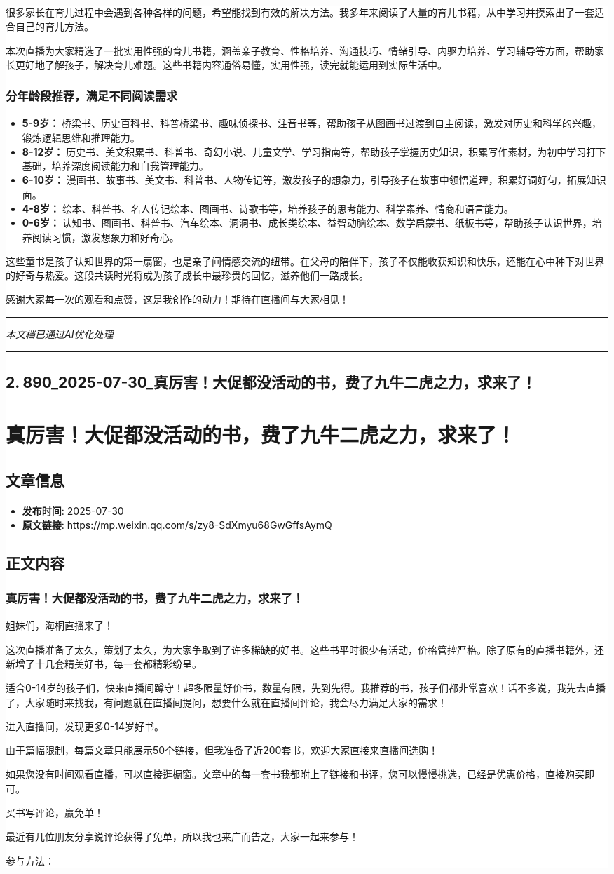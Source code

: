 很多家长在育儿过程中会遇到各种各样的问题，希望能找到有效的解决方法。我多年来阅读了大量的育儿书籍，从中学习并摸索出了一套适合自己的育儿方法。

本次直播为大家精选了一批实用性强的育儿书籍，涵盖亲子教育、性格培养、沟通技巧、情绪引导、内驱力培养、学习辅导等方面，帮助家长更好地了解孩子，解决育儿难题。这些书籍内容通俗易懂，实用性强，读完就能运用到实际生活中。

### 分年龄段推荐，满足不同阅读需求

*   **5-9岁：** 桥梁书、历史百科书、科普桥梁书、趣味侦探书、注音书等，帮助孩子从图画书过渡到自主阅读，激发对历史和科学的兴趣，锻炼逻辑思维和推理能力。
*   **8-12岁：** 历史书、美文积累书、科普书、奇幻小说、儿童文学、学习指南等，帮助孩子掌握历史知识，积累写作素材，为初中学习打下基础，培养深度阅读能力和自我管理能力。
*   **6-10岁：** 漫画书、故事书、美文书、科普书、人物传记等，激发孩子的想象力，引导孩子在故事中领悟道理，积累好词好句，拓展知识面。
*   **4-8岁：** 绘本、科普书、名人传记绘本、图画书、诗歌书等，培养孩子的思考能力、科学素养、情商和语言能力。
*   **0-6岁：** 认知书、图画书、科普书、汽车绘本、洞洞书、成长类绘本、益智动脑绘本、数学启蒙书、纸板书等，帮助孩子认识世界，培养阅读习惯，激发想象力和好奇心。

这些童书是孩子认知世界的第一扇窗，也是亲子间情感交流的纽带。在父母的陪伴下，孩子不仅能收获知识和快乐，还能在心中种下对世界的好奇与热爱。这段共读时光将成为孩子成长中最珍贵的回忆，滋养他们一路成长。

感谢大家每一次的观看和点赞，这是我创作的动力！期待在直播间与大家相见！


---
*本文档已通过AI优化处理*


---


## 2. 890_2025-07-30_真厉害！大促都没活动的书，费了九牛二虎之力，求来了！

# 真厉害！大促都没活动的书，费了九牛二虎之力，求来了！

## 文章信息
- **发布时间**: 2025-07-30
- **原文链接**: https://mp.weixin.qq.com/s/zy8-SdXmyu68GwGffsAymQ


## 正文内容

### 真厉害！大促都没活动的书，费了九牛二虎之力，求来了！

姐妹们，海桐直播来了！

这次直播准备了太久，策划了太久，为大家争取到了许多稀缺的好书。这些书平时很少有活动，价格管控严格。除了原有的直播书籍外，还新增了十几套精美好书，每一套都精彩纷呈。

适合0-14岁的孩子们，快来直播间蹲守！超多限量好价书，数量有限，先到先得。我推荐的书，孩子们都非常喜欢！话不多说，我先去直播了，大家随时来找我，有问题就在直播间提问，想要什么就在直播间评论，我会尽力满足大家的需求！

进入直播间，发现更多0-14岁好书。

由于篇幅限制，每篇文章只能展示50个链接，但我准备了近200套书，欢迎大家直接来直播间选购！

如果您没有时间观看直播，可以直接逛橱窗。文章中的每一套书我都附上了链接和书评，您可以慢慢挑选，已经是优惠价格，直接购买即可。

买书写评论，赢免单！

最近有几位朋友分享说评论获得了免单，所以我也来广而告之，大家一起来参与！

参与方法：
